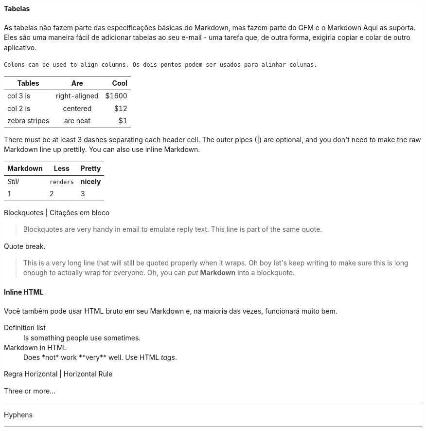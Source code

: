 
####  Tabelas

As tabelas não fazem parte das especificações básicas do Markdown, mas fazem parte do GFM e o Markdown Aqui as suporta. Eles são uma maneira fácil de adicionar tabelas ao seu e-mail - uma tarefa que, de outra forma, exigiria copiar e colar de outro aplicativo.

    Colons can be used to align columns. Os dois pontos podem ser usados ​​para alinhar colunas.

| Tables        | Are           | Cool  |
| ------------- |:-------------:| -----:|
| col 3 is      | right-aligned | $1600 |
| col 2 is      | centered      |   $12 |
| zebra stripes | are neat      |    $1 |

There must be at least 3 dashes separating each header cell.
The outer pipes (|) are optional, and you don't need to make the 
raw Markdown line up prettily. You can also use inline Markdown.

Markdown | Less      | Pretty
     --- | ---       | ---
*Still*  | `renders` | **nicely**
1        | 2         | 3


Blockquotes | Citações em bloco
> Blockquotes are very handy in email to emulate reply text.
> This line is part of the same quote.

Quote break.

> This is a very long line that will still be quoted properly when it wraps. Oh boy let's keep writing to make sure this is long enough to actually wrap for everyone. Oh, you can *put* **Markdown** into a blockquote. 

####  Inline HTML

Você também pode usar HTML bruto em seu Markdown e, na maioria das vezes, funcionará muito bem.
<dl>
  <dt>Definition list</dt>
  <dd>Is something people use sometimes.</dd>

  <dt>Markdown in HTML</dt>
  <dd>Does *not* work **very** well. Use HTML <em>tags</em>.</dd>
</dl>

Regra Horizontal | Horizontal Rule

Three or more...

---

Hyphens

***
